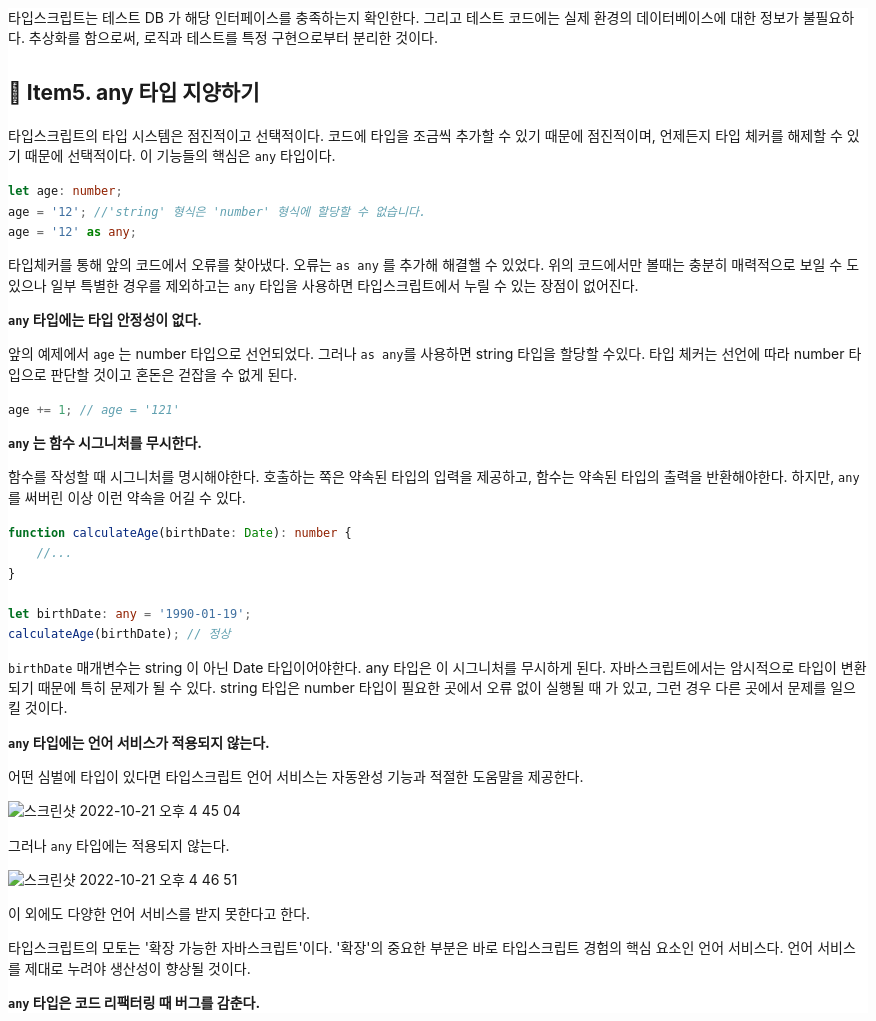 타입스크립트는 테스트 DB 가 해당 인터페이스를 충족하는지 확인한다. 그리고 테스트 코드에는 실제 환경의 데이터베이스에 대한 정보가 불필요하다. 추상화를 함으로써, 로직과 테스트를 특정 구현으로부터 분리한 것이다.

## 🌈 Item5. any 타입 지양하기
타입스크립트의 타입 시스템은 점진적이고 선택적이다. 코드에 타입을 조금씩 추가할 수 있기 때문에 점진적이며,
언제든지 타입 체커를 해제할 수 있기 때문에 선택적이다. 이 기능들의 핵심은 `any` 타입이다.

```typescript
let age: number;
age = '12'; //'string' 형식은 'number' 형식에 할당할 수 없습니다.
age = '12' as any;
```
타입체커를 통해 앞의 코드에서 오류를 찾아냈다. 오류는 `as any` 를 추가해 해결핼 수 있었다. 위의 코드에서만
볼때는 충분히 매력적으로 보일 수 도 있으나 일부 특별한 경우를 제외하고는 `any` 타입을 사용하면 
타입스크립트에서 누릴 수 있는 장점이 없어진다.

**`any` 타입에는 타입 안정성이 없다.**

앞의 예제에서 `age` 는 number 타입으로 선언되었다. 그러나 `as any`를 사용하면 string 타입을 할당할 수있다.
타입 체커는 선언에 따라 number 타입으로 판단할 것이고 혼돈은 걷잡을 수 없게 된다.
```typescript
age += 1; // age = '121'
```

**`any` 는 함수 시그니처를 무시한다.**

함수를 작성할 때 시그니처를 명시해야한다. 호출하는 쪽은 약속된 타입의 입력을 제공하고, 함수는 약속된 타입의 출력을 반환해야한다.
하지만, `any` 를 써버린 이상 이런 약속을 어길 수 있다.

```typescript
function calculateAge(birthDate: Date): number {
    //...
}

let birthDate: any = '1990-01-19';
calculateAge(birthDate); // 정상
```
`birthDate` 매개변수는 string 이 아닌 Date 타입이어야한다. any 타입은 이 시그니처를 무시하게 된다.
자바스크립트에서는 암시적으로 타입이 변환되기 때문에 특히 문제가 될 수 있다. string 타입은 number 타입이 
필요한 곳에서 오류 없이 실행될 때 가 있고, 그런 경우 다른 곳에서 문제를 일으킬 것이다.

**`any` 타입에는 언어 서비스가 적용되지 않는다.**

어떤 심벌에 타입이 있다면 타입스크립트 언어 서비스는 자동완성 기능과 적절한 도움말을 제공한다.

![스크린샷 2022-10-21 오후 4 45 04](https://user-images.githubusercontent.com/56334761/197141763-edaa90c6-55ee-4a2a-8af4-de8792d1e46c.png)

그러나 `any` 타입에는 적용되지 않는다.

![스크린샷 2022-10-21 오후 4 46 51](https://user-images.githubusercontent.com/56334761/197141926-7f7b633a-1b1f-4b94-9181-6a3019d4c026.png)

이 외에도 다양한 언어 서비스를 받지 못한다고 한다.

타입스크립트의 모토는 '확장 가능한 자바스크립트'이다. '확장'의 중요한 부분은 바로 타입스크립트 경험의 핵심 요소인
언어 서비스다. 언어 서비스를 제대로 누려야 생산성이 향상될 것이다.

**`any` 타입은 코드 리팩터링 때 버그를 감춘다.**
